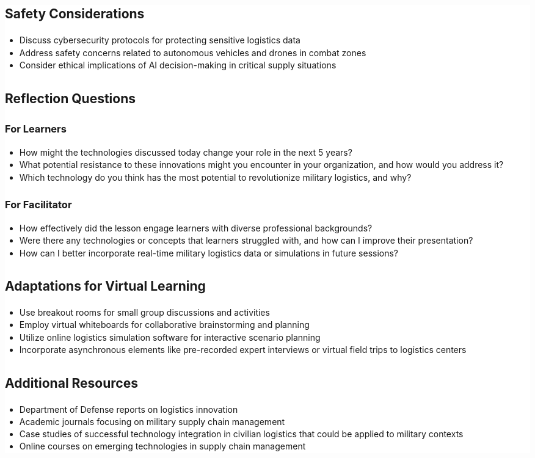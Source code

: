 ## Safety Considerations
* Discuss cybersecurity protocols for protecting sensitive logistics data
* Address safety concerns related to autonomous vehicles and drones in combat zones
* Consider ethical implications of AI decision-making in critical supply situations

## Reflection Questions
### For Learners
* How might the technologies discussed today change your role in the next 5 years?
* What potential resistance to these innovations might you encounter in your organization, and how would you address it?
* Which technology do you think has the most potential to revolutionize military logistics, and why?

### For Facilitator
* How effectively did the lesson engage learners with diverse professional backgrounds?
* Were there any technologies or concepts that learners struggled with, and how can I improve their presentation?
* How can I better incorporate real-time military logistics data or simulations in future sessions?

## Adaptations for Virtual Learning
* Use breakout rooms for small group discussions and activities
* Employ virtual whiteboards for collaborative brainstorming and planning
* Utilize online logistics simulation software for interactive scenario planning
* Incorporate asynchronous elements like pre-recorded expert interviews or virtual field trips to logistics centers

## Additional Resources
* Department of Defense reports on logistics innovation
* Academic journals focusing on military supply chain management
* Case studies of successful technology integration in civilian logistics that could be applied to military contexts
* Online courses on emerging technologies in supply chain management
